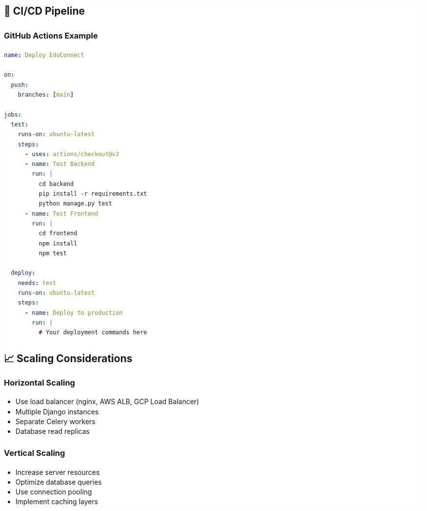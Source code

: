 ## 🔄 CI/CD Pipeline

### GitHub Actions Example
```yaml
name: Deploy EduConnect

on:
  push:
    branches: [main]

jobs:
  test:
    runs-on: ubuntu-latest
    steps:
      - uses: actions/checkout@v2
      - name: Test Backend
        run: |
          cd backend
          pip install -r requirements.txt
          python manage.py test
      - name: Test Frontend
        run: |
          cd frontend
          npm install
          npm test

  deploy:
    needs: test
    runs-on: ubuntu-latest
    steps:
      - name: Deploy to production
        run: |
          # Your deployment commands here
```

## 📈 Scaling Considerations

### Horizontal Scaling
- Use load balancer (nginx, AWS ALB, GCP Load Balancer)
- Multiple Django instances
- Separate Celery workers
- Database read replicas

### Vertical Scaling
- Increase server resources
- Optimize database queries
- Use connection pooling
- Implement caching layers
